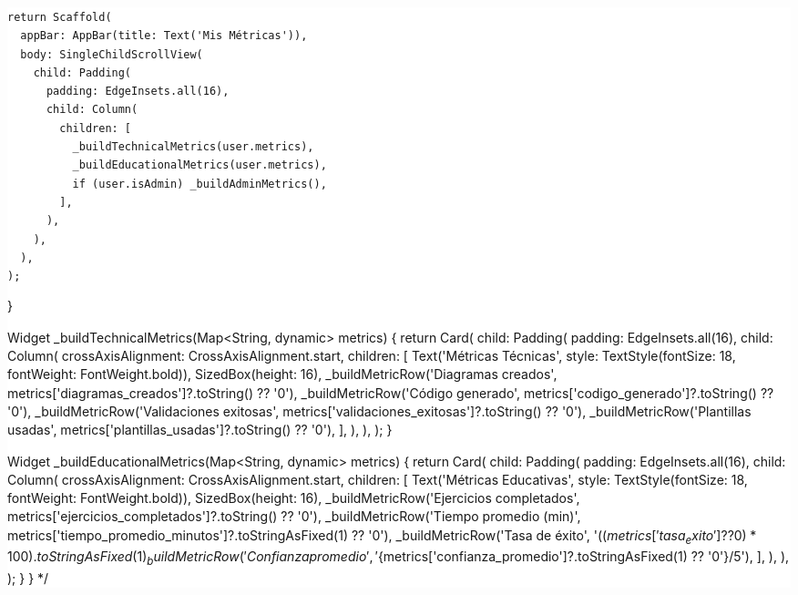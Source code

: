     return Scaffold(
      appBar: AppBar(title: Text('Mis Métricas')),
      body: SingleChildScrollView(
        child: Padding(
          padding: EdgeInsets.all(16),
          child: Column(
            children: [
              _buildTechnicalMetrics(user.metrics),
              _buildEducationalMetrics(user.metrics),
              if (user.isAdmin) _buildAdminMetrics(),
            ],
          ),
        ),
      ),
    );
  }
  
  Widget _buildTechnicalMetrics(Map<String, dynamic> metrics) {
    return Card(
      child: Padding(
        padding: EdgeInsets.all(16),
        child: Column(
          crossAxisAlignment: CrossAxisAlignment.start,
          children: [
            Text('Métricas Técnicas', style: TextStyle(fontSize: 18, fontWeight: FontWeight.bold)),
            SizedBox(height: 16),
            _buildMetricRow('Diagramas creados', metrics['diagramas_creados']?.toString() ?? '0'),
            _buildMetricRow('Código generado', metrics['codigo_generado']?.toString() ?? '0'),
            _buildMetricRow('Validaciones exitosas', metrics['validaciones_exitosas']?.toString() ?? '0'),
            _buildMetricRow('Plantillas usadas', metrics['plantillas_usadas']?.toString() ?? '0'),
          ],
        ),
      ),
    );
  }
  
  Widget _buildEducationalMetrics(Map<String, dynamic> metrics) {
    return Card(
      child: Padding(
        padding: EdgeInsets.all(16),
        child: Column(
          crossAxisAlignment: CrossAxisAlignment.start,
          children: [
            Text('Métricas Educativas', style: TextStyle(fontSize: 18, fontWeight: FontWeight.bold)),
            SizedBox(height: 16),
            _buildMetricRow('Ejercicios completados', metrics['ejercicios_completados']?.toString() ?? '0'),
            _buildMetricRow('Tiempo promedio (min)', metrics['tiempo_promedio_minutos']?.toStringAsFixed(1) ?? '0'),
            _buildMetricRow('Tasa de éxito', '${((metrics['tasa_exito'] ?? 0) * 100).toStringAsFixed(1)}%'),
            _buildMetricRow('Confianza promedio', '${metrics['confianza_promedio']?.toStringAsFixed(1) ?? '0'}/5'),
          ],
        ),
      ),
    );
  }
}
*/

